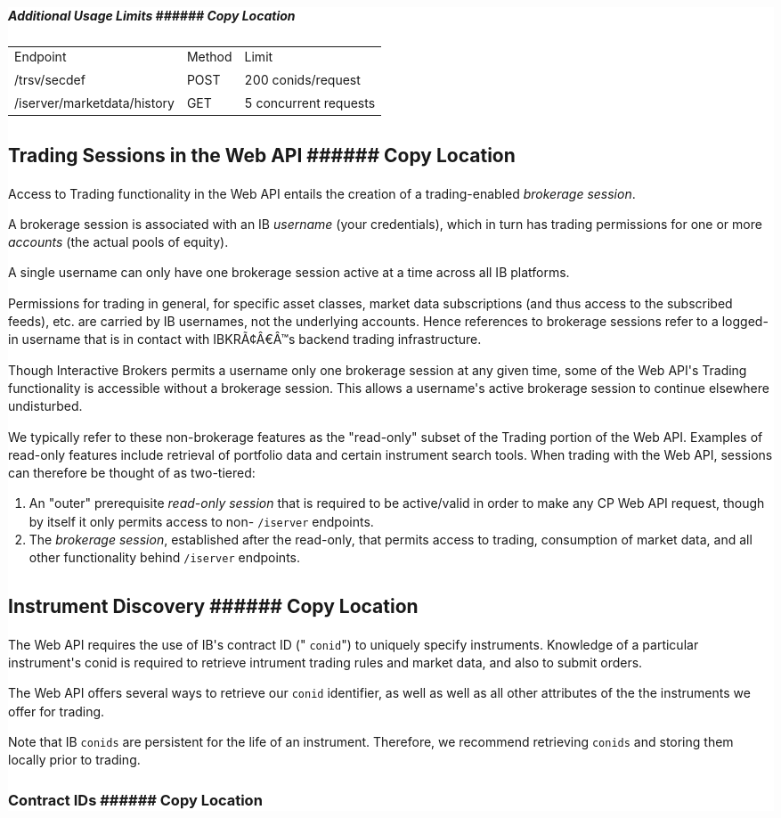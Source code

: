 ##### _Additional Usage Limits_     \#\#\#\#\#\# Copy Location

|     |     |     |
| --- | --- | --- |
| Endpoint | Method | Limit |
| /trsv/secdef | POST | 200 conids/request |
| /iserver/marketdata/history | GET | 5 concurrent requests |

## Trading Sessions in the Web API    \#\#\#\#\#\# Copy Location

Access to Trading functionality in the Web API entails the creation of a trading-enabled _brokerage session_.

A brokerage session is associated with an IB _username_ (your credentials), which in turn has trading permissions for one or more _accounts_ (the actual pools of equity).

A single username can only have one brokerage session active at a time across all IB platforms.

Permissions for trading in general, for specific asset classes, market data subscriptions (and thus access to the subscribed feeds), etc. are carried by IB usernames, not the underlying accounts. Hence references to brokerage sessions refer to a logged-in username that is in contact with IBKRÃ¢Â€Â™s backend trading infrastructure.

Though Interactive Brokers permits a username only one brokerage session at any given time, some of the Web API's Trading functionality is accessible without a brokerage session. This allows a username's active brokerage session to continue elsewhere undisturbed.

We typically refer to these non-brokerage features as the "read-only" subset of the Trading portion of the Web API. Examples of read-only features include retrieval of portfolio data and certain instrument search tools. When trading with the Web API, sessions can therefore be thought of as two-tiered:

1. An "outer" prerequisite _read-only session_ that is required to be active/valid in order to make any CP Web API request, though by itself it only permits access to non- `/iserver` endpoints.
2. The _brokerage session_, established after the read-only, that permits access to trading, consumption of market data, and all other functionality behind `/iserver` endpoints.

## Instrument Discovery    \#\#\#\#\#\# Copy Location

The Web API requires the use of IB's contract ID (" `conid`") to uniquely specify instruments. Knowledge of a particular instrument's conid is required to retrieve intrument trading rules and market data, and also to submit orders.

The Web API offers several ways to retrieve our `conid` identifier, as well as well as all other attributes of the the instruments we offer for trading.

Note that IB `conids` are persistent for the life of an instrument. Therefore, we recommend retrieving `conids` and storing them locally prior to trading.

### Contract IDs    \#\#\#\#\#\# Copy Location
